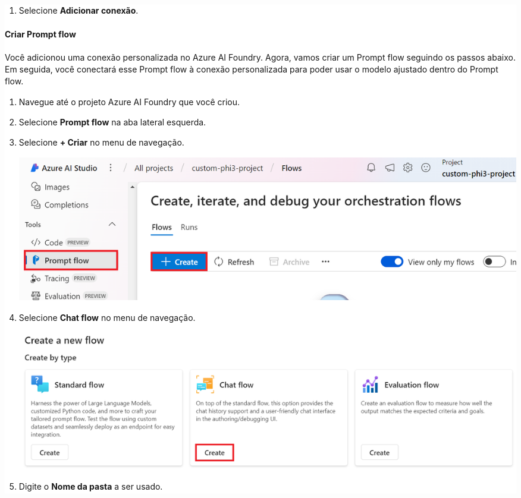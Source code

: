 1. Selecione **Adicionar conexão**.

#### Criar Prompt flow

Você adicionou uma conexão personalizada no Azure AI Foundry. Agora, vamos criar um Prompt flow seguindo os passos abaixo. Em seguida, você conectará esse Prompt flow à conexão personalizada para poder usar o modelo ajustado dentro do Prompt flow.

1. Navegue até o projeto Azure AI Foundry que você criou.

1. Selecione **Prompt flow** na aba lateral esquerda.

1. Selecione **+ Criar** no menu de navegação.

    ![Selecione Promptflow.](../../../../../../translated_images/08-12-select-promptflow.1782ec6988841bb53c35011f31fbebc1bdc09c6f4653fea935176212ba608af1.pt.png)

1. Selecione **Chat flow** no menu de navegação.

    ![Selecione chat flow.](../../../../../../translated_images/08-13-select-flow-type.f346cc55beed0b2774bd61b2afe86f3640cc772c1715914926333b0e4d6281ee.pt.png)

1. Digite o **Nome da pasta** a ser usado.
